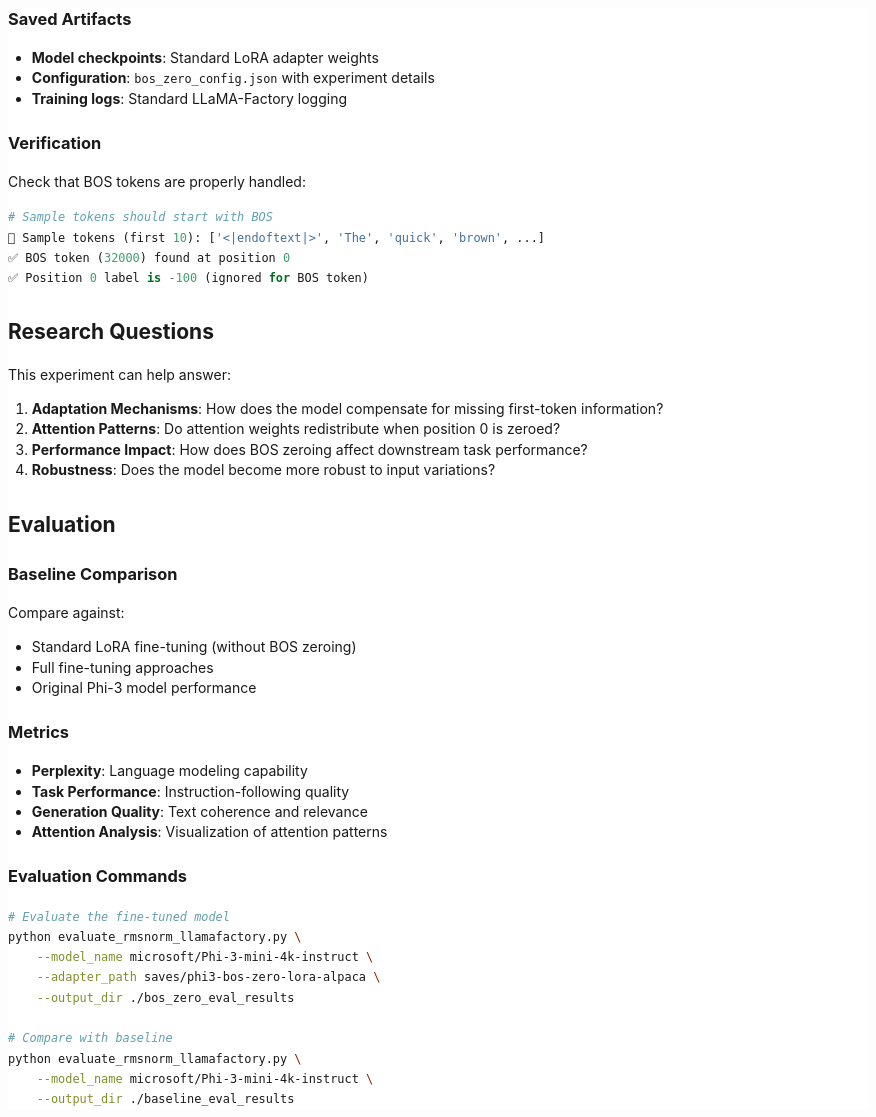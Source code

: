 ### Saved Artifacts
- **Model checkpoints**: Standard LoRA adapter weights
- **Configuration**: `bos_zero_config.json` with experiment details
- **Training logs**: Standard LLaMA-Factory logging

### Verification
Check that BOS tokens are properly handled:
```python
# Sample tokens should start with BOS
📝 Sample tokens (first 10): ['<|endoftext|>', 'The', 'quick', 'brown', ...]
✅ BOS token (32000) found at position 0
✅ Position 0 label is -100 (ignored for BOS token)
```

## Research Questions

This experiment can help answer:

1. **Adaptation Mechanisms**: How does the model compensate for missing first-token information?
2. **Attention Patterns**: Do attention weights redistribute when position 0 is zeroed?
3. **Performance Impact**: How does BOS zeroing affect downstream task performance?
4. **Robustness**: Does the model become more robust to input variations?

## Evaluation

### Baseline Comparison
Compare against:
- Standard LoRA fine-tuning (without BOS zeroing)
- Full fine-tuning approaches
- Original Phi-3 model performance

### Metrics
- **Perplexity**: Language modeling capability
- **Task Performance**: Instruction-following quality
- **Generation Quality**: Text coherence and relevance
- **Attention Analysis**: Visualization of attention patterns

### Evaluation Commands
```bash
# Evaluate the fine-tuned model
python evaluate_rmsnorm_llamafactory.py \
    --model_name microsoft/Phi-3-mini-4k-instruct \
    --adapter_path saves/phi3-bos-zero-lora-alpaca \
    --output_dir ./bos_zero_eval_results

# Compare with baseline
python evaluate_rmsnorm_llamafactory.py \
    --model_name microsoft/Phi-3-mini-4k-instruct \
    --output_dir ./baseline_eval_results
```
